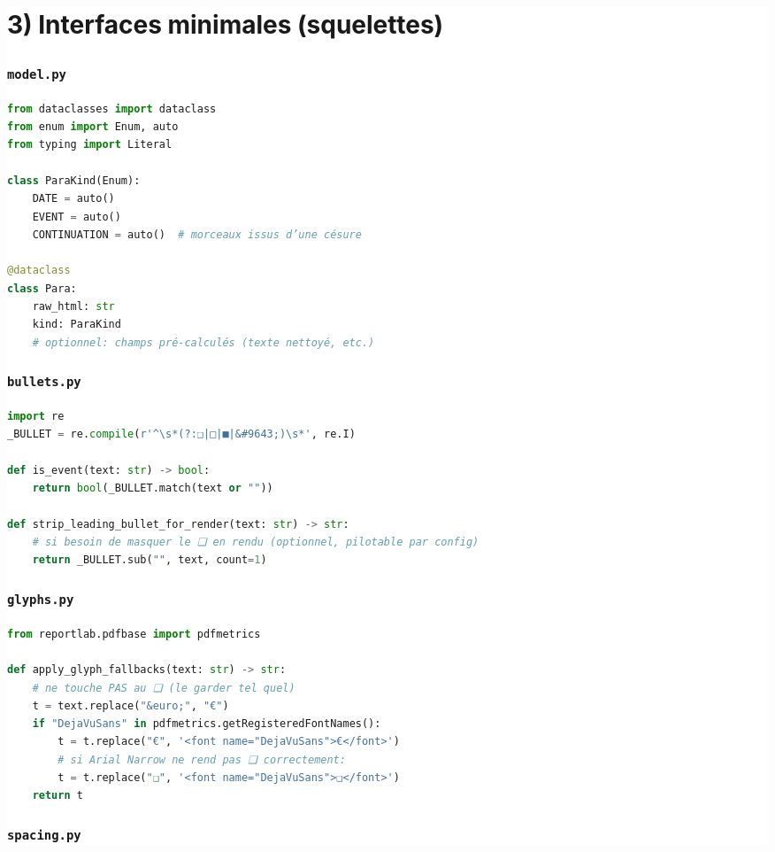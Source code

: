 
# 3) Interfaces minimales (squelettes)

### `model.py`

```python
from dataclasses import dataclass
from enum import Enum, auto
from typing import Literal

class ParaKind(Enum):
    DATE = auto()
    EVENT = auto()
    CONTINUATION = auto()  # morceaux issus d’une césure

@dataclass
class Para:
    raw_html: str
    kind: ParaKind
    # optionnel: champs pré-calculés (texte nettoyé, etc.)
```

### `bullets.py`

```python
import re
_BULLET = re.compile(r'^\s*(?:❑|□|■|&#9643;)\s*', re.I)

def is_event(text: str) -> bool:
    return bool(_BULLET.match(text or ""))

def strip_leading_bullet_for_render(text: str) -> str:
    # si besoin de masquer le ❑ en rendu (optionnel, pilotable par config)
    return _BULLET.sub("", text, count=1)
```

### `glyphs.py`

```python
from reportlab.pdfbase import pdfmetrics

def apply_glyph_fallbacks(text: str) -> str:
    # ne touche PAS au ❑ (le garder tel quel)
    t = text.replace("&euro;", "€")
    if "DejaVuSans" in pdfmetrics.getRegisteredFontNames():
        t = t.replace("€", '<font name="DejaVuSans">€</font>')
        # si Arial Narrow ne rend pas ❑ correctement:
        t = t.replace("❑", '<font name="DejaVuSans">❑</font>')
    return t
```

### `spacing.py`
